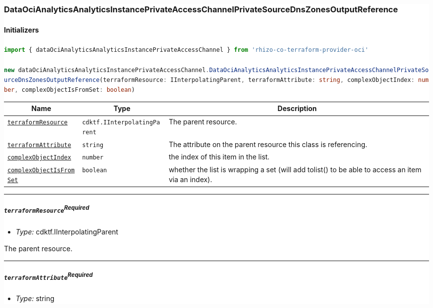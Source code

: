
### DataOciAnalyticsAnalyticsInstancePrivateAccessChannelPrivateSourceDnsZonesOutputReference <a name="DataOciAnalyticsAnalyticsInstancePrivateAccessChannelPrivateSourceDnsZonesOutputReference" id="rhizo-co-terraform-provider-oci.dataOciAnalyticsAnalyticsInstancePrivateAccessChannel.DataOciAnalyticsAnalyticsInstancePrivateAccessChannelPrivateSourceDnsZonesOutputReference"></a>

#### Initializers <a name="Initializers" id="rhizo-co-terraform-provider-oci.dataOciAnalyticsAnalyticsInstancePrivateAccessChannel.DataOciAnalyticsAnalyticsInstancePrivateAccessChannelPrivateSourceDnsZonesOutputReference.Initializer"></a>

```typescript
import { dataOciAnalyticsAnalyticsInstancePrivateAccessChannel } from 'rhizo-co-terraform-provider-oci'

new dataOciAnalyticsAnalyticsInstancePrivateAccessChannel.DataOciAnalyticsAnalyticsInstancePrivateAccessChannelPrivateSourceDnsZonesOutputReference(terraformResource: IInterpolatingParent, terraformAttribute: string, complexObjectIndex: number, complexObjectIsFromSet: boolean)
```

| **Name** | **Type** | **Description** |
| --- | --- | --- |
| <code><a href="#rhizo-co-terraform-provider-oci.dataOciAnalyticsAnalyticsInstancePrivateAccessChannel.DataOciAnalyticsAnalyticsInstancePrivateAccessChannelPrivateSourceDnsZonesOutputReference.Initializer.parameter.terraformResource">terraformResource</a></code> | <code>cdktf.IInterpolatingParent</code> | The parent resource. |
| <code><a href="#rhizo-co-terraform-provider-oci.dataOciAnalyticsAnalyticsInstancePrivateAccessChannel.DataOciAnalyticsAnalyticsInstancePrivateAccessChannelPrivateSourceDnsZonesOutputReference.Initializer.parameter.terraformAttribute">terraformAttribute</a></code> | <code>string</code> | The attribute on the parent resource this class is referencing. |
| <code><a href="#rhizo-co-terraform-provider-oci.dataOciAnalyticsAnalyticsInstancePrivateAccessChannel.DataOciAnalyticsAnalyticsInstancePrivateAccessChannelPrivateSourceDnsZonesOutputReference.Initializer.parameter.complexObjectIndex">complexObjectIndex</a></code> | <code>number</code> | the index of this item in the list. |
| <code><a href="#rhizo-co-terraform-provider-oci.dataOciAnalyticsAnalyticsInstancePrivateAccessChannel.DataOciAnalyticsAnalyticsInstancePrivateAccessChannelPrivateSourceDnsZonesOutputReference.Initializer.parameter.complexObjectIsFromSet">complexObjectIsFromSet</a></code> | <code>boolean</code> | whether the list is wrapping a set (will add tolist() to be able to access an item via an index). |

---

##### `terraformResource`<sup>Required</sup> <a name="terraformResource" id="rhizo-co-terraform-provider-oci.dataOciAnalyticsAnalyticsInstancePrivateAccessChannel.DataOciAnalyticsAnalyticsInstancePrivateAccessChannelPrivateSourceDnsZonesOutputReference.Initializer.parameter.terraformResource"></a>

- *Type:* cdktf.IInterpolatingParent

The parent resource.

---

##### `terraformAttribute`<sup>Required</sup> <a name="terraformAttribute" id="rhizo-co-terraform-provider-oci.dataOciAnalyticsAnalyticsInstancePrivateAccessChannel.DataOciAnalyticsAnalyticsInstancePrivateAccessChannelPrivateSourceDnsZonesOutputReference.Initializer.parameter.terraformAttribute"></a>

- *Type:* string
